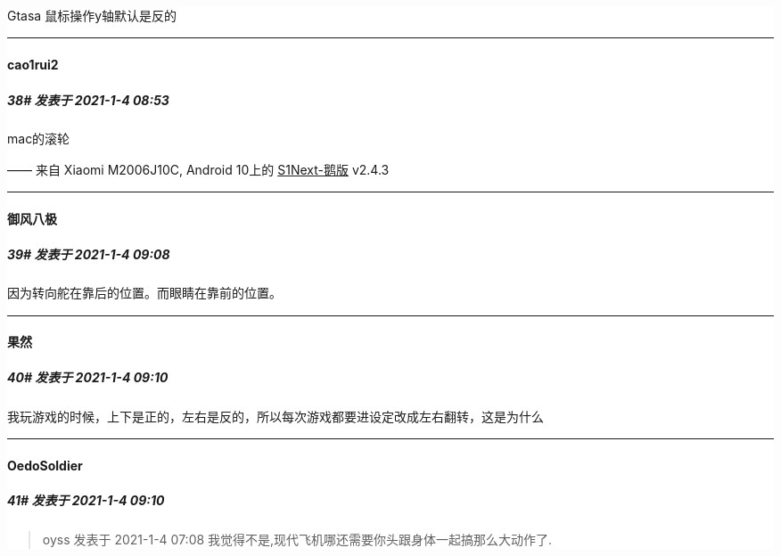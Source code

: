 


Gtasa 鼠标操作y轴默认是反的







*****

####  cao1rui2  
##### 38#       发表于 2021-1-4 08:53




mac的滚轮

—— 来自 Xiaomi M2006J10C, Android 10上的 [S1Next-鹅版](https://github.com/ykrank/S1-Next/releases) v2.4.3







*****

####  御风八极  
##### 39#       发表于 2021-1-4 09:08




因为转向舵在靠后的位置。而眼睛在靠前的位置。







*****

####  果然  
##### 40#       发表于 2021-1-4 09:10




我玩游戏的时候，上下是正的，左右是反的，所以每次游戏都要进设定改成左右翻转，这是为什么







*****

####  OedoSoldier  
##### 41#       发表于 2021-1-4 09:10



<blockquote>oyss 发表于 2021-1-4 07:08
我觉得不是,现代飞机哪还需要你头跟身体一起搞那么大动作了.
